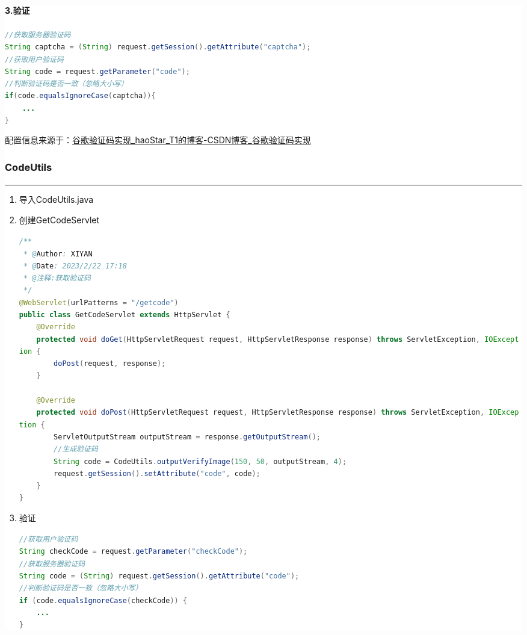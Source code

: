 #### 3.验证

```java
//获取服务器验证码
String captcha = (String) request.getSession().getAttribute("captcha");
//获取用户验证码
String code = request.getParameter("code");
//判断验证码是否一致（忽略大小写）
if(code.equalsIgnoreCase(captcha)){
    ...
}
```

配置信息来源于：[谷歌验证码实现_haoStar_T1的博客-CSDN博客_谷歌验证码实现](https://blog.csdn.net/weixin_41925461/article/details/120077911)



### CodeUtils

---

1. 导入CodeUtils.java

2. 创建GetCodeServlet

   ```java
   /**
    * @Author: XIYAN
    * @Date: 2023/2/22 17:18
    * @注释:获取验证码
    */
   @WebServlet(urlPatterns = "/getcode")
   public class GetCodeServlet extends HttpServlet {
       @Override
       protected void doGet(HttpServletRequest request, HttpServletResponse response) throws ServletException, IOException {
           doPost(request, response);
       }
   
       @Override
       protected void doPost(HttpServletRequest request, HttpServletResponse response) throws ServletException, IOException {
           ServletOutputStream outputStream = response.getOutputStream();
           //生成验证码
           String code = CodeUtils.outputVerifyImage(150, 50, outputStream, 4);
           request.getSession().setAttribute("code", code);
       }
   }
   ```

3. 验证

   ```java
   //获取用户验证码
   String checkCode = request.getParameter("checkCode");
   //获取服务器验证码
   String code = (String) request.getSession().getAttribute("code");
   //判断验证码是否一致（忽略大小写）
   if (code.equalsIgnoreCase(checkCode)) {
       ...
   }
   ```

   
